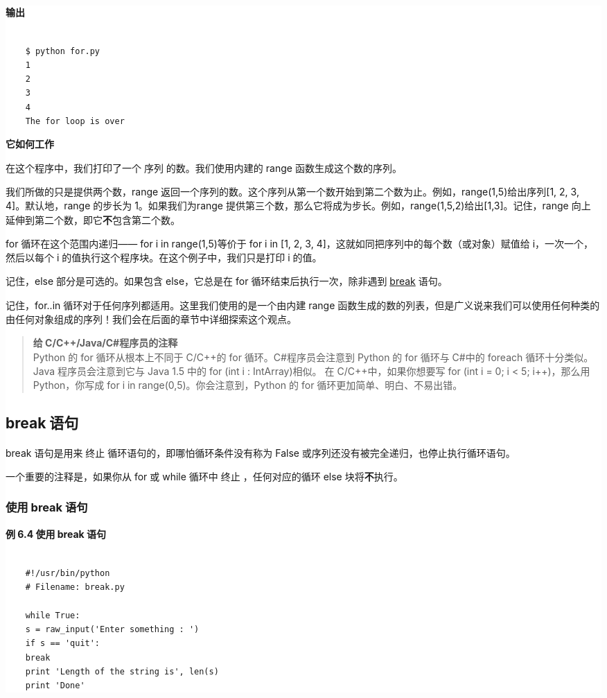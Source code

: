 **输出**

```

    $ python for.py
    1
    2
    3
    4
    The for loop is over

```


**它如何工作**

在这个程序中，我们打印了一个 序列 的数。我们使用内建的 range 函数生成这个数的序列。

我们所做的只是提供两个数，range 返回一个序列的数。这个序列从第一个数开始到第二个数为止。例如，range(1,5)给出序列[1, 2, 3, 4]。默认地，range 的步长为 1。如果我们为range 提供第三个数，那么它将成为步长。例如，range(1,5,2)给出[1,3]。记住，range 向上 延伸到第二个数，即它**不**包含第二个数。

for 循环在这个范围内递归—— for i in range(1,5)等价于 for i in [1, 2, 3, 4]，这就如同把序列中的每个数（或对象）赋值给 i，一次一个，然后以每个 i 的值执行这个程序块。在这个例子中，我们只是打印 i 的值。

记住，else 部分是可选的。如果包含 else，它总是在 for 循环结束后执行一次，除非遇到 [break](http://woodpecker.org.cn/abyteofpython_cn/chinese/ch06s05.html) 语句。

记住，for..in 循环对于任何序列都适用。这里我们使用的是一个由内建 range 函数生成的数的列表，但是广义说来我们可以使用任何种类的由任何对象组成的序列！我们会在后面的章节中详细探索这个观点。

> **给 C/C++/Java/C#程序员的注释**  
Python 的 for 循环从根本上不同于 C/C++的 for 循环。C#程序员会注意到 Python 的 for 循环与 C#中的 foreach 循环十分类似。Java 程序员会注意到它与 Java 1.5 中的 for (int i : IntArray)相似。
在 C/C++中，如果你想要写 for (int i = 0; i < 5; i++)，那么用 Python，你写成 for i in range(0,5)。你会注意到，Python 的 for 循环更加简单、明白、不易出错。

## break 语句

break 语句是用来 终止 循环语句的，即哪怕循环条件没有称为 False 或序列还没有被完全递归，也停止执行循环语句。

一个重要的注释是，如果你从 for 或 while 循环中 终止 ，任何对应的循环 else 块将**不**执行。
     
### 使用 break 语句

**例 6.4 使用 break 语句**

```

    #!/usr/bin/python
    # Filename: break.py
    
    while True:
    s = raw_input('Enter something : ')
    if s == 'quit':
    break
    print 'Length of the string is', len(s)
    print 'Done'

```
